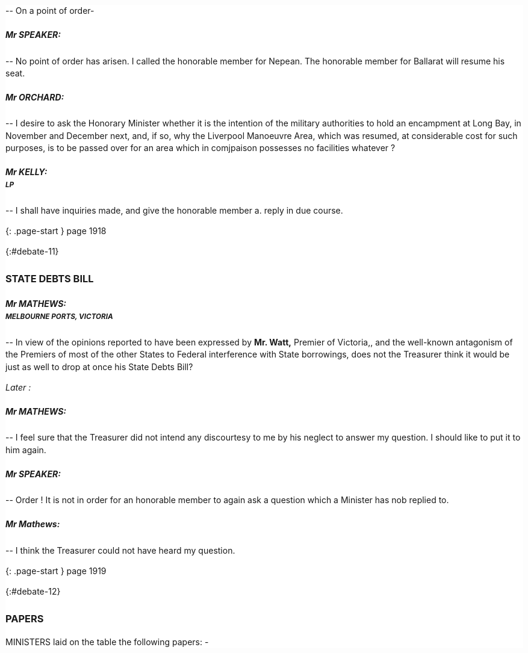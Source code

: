 -- On a point of order- 

##### Mr SPEAKER:

-- No point of order has arisen. I called the honorable member for Nepean. The honorable member for Ballarat will resume his seat. 

##### Mr ORCHARD:

-- I desire to ask the Honorary Minister whether it is the intention of the military authorities to hold an encampment at Long Bay, in November and December next, and, if so, why the Liverpool Manoeuvre Area, which was resumed, at considerable cost for such purposes, is to be passed over for an area which in comjpaison possesses no facilities whatever ? 

##### Mr KELLY:<br><small class="text-muted">LP</small>

-- I shall have inquiries made, and give the honorable member a. reply in due course. 

{: .page-start }
page 1918

{:#debate-11}
### STATE DEBTS BILL

##### Mr MATHEWS:<br><small class="text-muted">MELBOURNE PORTS, VICTORIA</small>

-- In view of the opinions reported to have been expressed by  **Mr. Watt,**  Premier of Victoria,, and the well-known antagonism of the Premiers of most of the other States to Federal interference with State borrowings, does not the Treasurer think it would be just as well to drop at once his State Debts Bill? 


 *Later :* 


##### Mr MATHEWS:

-- I feel sure that the Treasurer did not intend any discourtesy to me by his neglect to answer my question. I should like to put it to him again. 

##### Mr SPEAKER:

-- Order ! It is not in order for an honorable member to again ask a question which a Minister has nob replied to. 

##### Mr Mathews:

-- I think the Treasurer could not have heard my question. 

{: .page-start }
page 1919

{:#debate-12}
### PAPERS

MINISTERS laid on the table the following papers: - 
